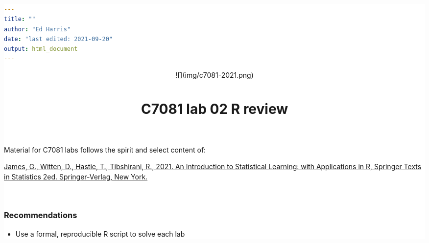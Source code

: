 ```yaml
---
title: ""
author: "Ed Harris"
date: "last edited: 2021-09-20"
output: html_document
---
```


<center>
![](img/c7081-2021.png)

# C7081 lab 02 R review
</center>

&nbsp;

Material for C7081 labs follows the spirit and select content of:

[James, G., Witten, D., Hastie, T., Tibshirani, R., 2021. An Introduction to Statistical Learning: with Applications in R, Springer Texts in Statistics 2ed. Springer-Verlag, New York.](https://www.statlearning.com/)

&nbsp;

### Recommendations

- Use a formal, reproducible R script to solve each lab
